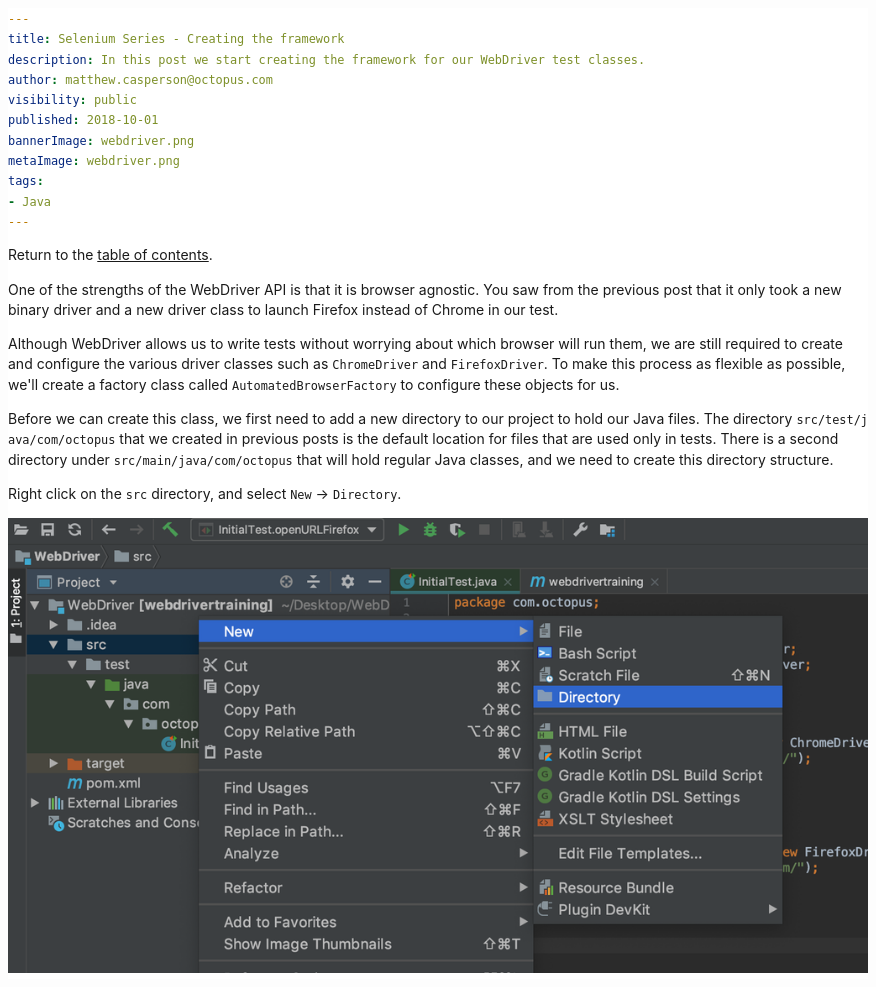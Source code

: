 ```yaml
---
title: Selenium Series - Creating the framework
description: In this post we start creating the framework for our WebDriver test classes.
author: matthew.casperson@octopus.com
visibility: public
published: 2018-10-01
bannerImage: webdriver.png
metaImage: webdriver.png
tags:
- Java
---
```


Return to the [table of contents](../0-toc/webdriver-toc.md).

One of the strengths of the WebDriver API is that it is browser agnostic. You saw from the previous post that it only took a new binary driver and a new driver class to launch Firefox instead of Chrome in our test.

Although WebDriver allows us to write tests without worrying about which browser will run them, we are still required to create and configure the various driver classes such as `ChromeDriver` and `FirefoxDriver`. To make this process as flexible as possible, we'll create a factory class called `AutomatedBrowserFactory` to configure these objects for us.

Before we can create this class, we first need to add a new directory to our project to hold our Java files. The directory `src/test/java/com/octopus` that we created in previous posts is the default location for files that are used only in tests. There is a second directory under `src/main/java/com/octopus` that will hold regular Java classes, and we need to create this directory structure. 

Right click on the `src` directory, and select `New` → `Directory`.

![](image1.png "width=500")
